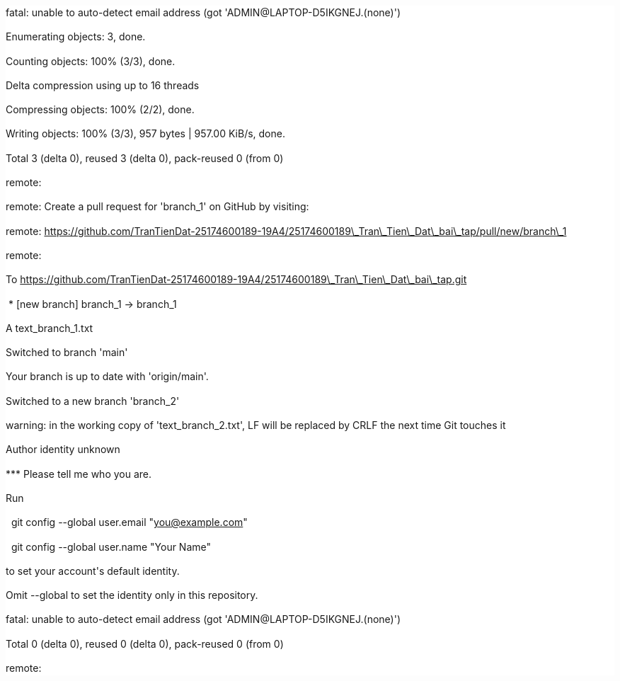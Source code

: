 

fatal: unable to auto-detect email address (got 'ADMIN@LAPTOP-D5IKGNEJ.(none)')

Enumerating objects: 3, done.

Counting objects: 100% (3/3), done.

Delta compression using up to 16 threads

Compressing objects: 100% (2/2), done.

Writing objects: 100% (3/3), 957 bytes | 957.00 KiB/s, done.

Total 3 (delta 0), reused 3 (delta 0), pack-reused 0 (from 0)

remote:

remote: Create a pull request for 'branch\_1' on GitHub by visiting:

remote:      https://github.com/TranTienDat-25174600189-19A4/25174600189\_Tran\_Tien\_Dat\_bai\_tap/pull/new/branch\_1

remote:

To https://github.com/TranTienDat-25174600189-19A4/25174600189\_Tran\_Tien\_Dat\_bai\_tap.git

&nbsp;\* \[new branch]      branch\_1 -> branch\_1

A       text\_branch\_1.txt

Switched to branch 'main'

Your branch is up to date with 'origin/main'.

Switched to a new branch 'branch\_2'

warning: in the working copy of 'text\_branch\_2.txt', LF will be replaced by CRLF the next time Git touches it

Author identity unknown



\*\*\* Please tell me who you are.



Run



&nbsp; git config --global user.email "you@example.com"

&nbsp; git config --global user.name "Your Name"



to set your account's default identity.

Omit --global to set the identity only in this repository.



fatal: unable to auto-detect email address (got 'ADMIN@LAPTOP-D5IKGNEJ.(none)')

Total 0 (delta 0), reused 0 (delta 0), pack-reused 0 (from 0)

remote:
